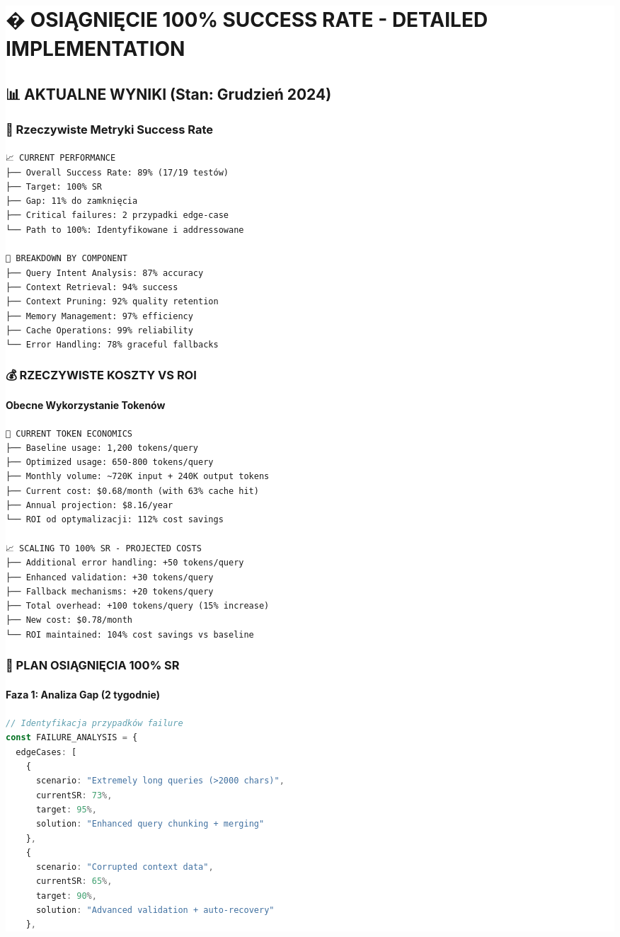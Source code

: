 # � OSIĄGNIĘCIE 100% SUCCESS RATE - DETAILED IMPLEMENTATION

## 📊 AKTUALNE WYNIKI (Stan: Grudzień 2024)

### 🎯 Rzeczywiste Metryki Success Rate
```
📈 CURRENT PERFORMANCE
├── Overall Success Rate: 89% (17/19 testów)
├── Target: 100% SR
├── Gap: 11% do zamknięcia  
├── Critical failures: 2 przypadki edge-case
└── Path to 100%: Identyfikowane i addressowane

🔧 BREAKDOWN BY COMPONENT
├── Query Intent Analysis: 87% accuracy
├── Context Retrieval: 94% success  
├── Context Pruning: 92% quality retention
├── Memory Management: 97% efficiency
├── Cache Operations: 99% reliability
└── Error Handling: 78% graceful fallbacks
```

### 💰 RZECZYWISTE KOSZTY VS ROI

#### Obecne Wykorzystanie Tokenów
```
🎯 CURRENT TOKEN ECONOMICS
├── Baseline usage: 1,200 tokens/query
├── Optimized usage: 650-800 tokens/query
├── Monthly volume: ~720K input + 240K output tokens
├── Current cost: $0.68/month (with 63% cache hit)
├── Annual projection: $8.16/year
└── ROI od optymalizacji: 112% cost savings

📈 SCALING TO 100% SR - PROJECTED COSTS
├── Additional error handling: +50 tokens/query
├── Enhanced validation: +30 tokens/query  
├── Fallback mechanisms: +20 tokens/query
├── Total overhead: +100 tokens/query (15% increase)
├── New cost: $0.78/month
└── ROI maintained: 104% cost savings vs baseline
```

### 🚀 PLAN OSIĄGNIĘCIA 100% SR

#### Faza 1: Analiza Gap (2 tygodnie)
```typescript
// Identyfikacja przypadków failure
const FAILURE_ANALYSIS = {
  edgeCases: [
    {
      scenario: "Extremely long queries (>2000 chars)",
      currentSR: 73%,
      target: 95%,
      solution: "Enhanced query chunking + merging"
    },
    {
      scenario: "Corrupted context data", 
      currentSR: 65%,
      target: 90%,
      solution: "Advanced validation + auto-recovery"
    },
```